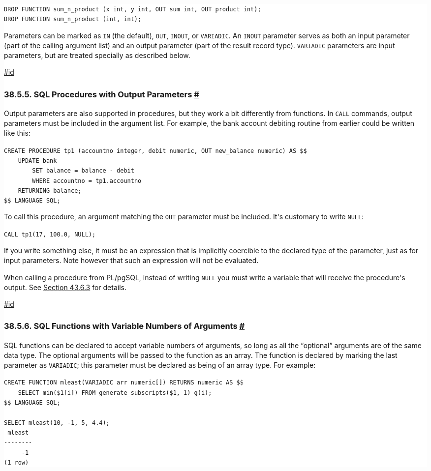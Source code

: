 ```
DROP FUNCTION sum_n_product (x int, y int, OUT sum int, OUT product int);
DROP FUNCTION sum_n_product (int, int);
```

Parameters can be marked as `IN` (the default), `OUT`, `INOUT`, or `VARIADIC`. An `INOUT` parameter serves as both an input parameter (part of the calling argument list) and an output parameter (part of the result record type). `VARIADIC` parameters are input parameters, but are treated specially as described below.

[#id](#XFUNC-OUTPUT-PARAMETERS-PROC)

### 38.5.5. SQL Procedures with Output Parameters [#](#XFUNC-OUTPUT-PARAMETERS-PROC)

Output parameters are also supported in procedures, but they work a bit differently from functions. In `CALL` commands, output parameters must be included in the argument list. For example, the bank account debiting routine from earlier could be written like this:

```
CREATE PROCEDURE tp1 (accountno integer, debit numeric, OUT new_balance numeric) AS $$
    UPDATE bank
        SET balance = balance - debit
        WHERE accountno = tp1.accountno
    RETURNING balance;
$$ LANGUAGE SQL;
```

To call this procedure, an argument matching the `OUT` parameter must be included. It's customary to write `NULL`:

```
CALL tp1(17, 100.0, NULL);
```

If you write something else, it must be an expression that is implicitly coercible to the declared type of the parameter, just as for input parameters. Note however that such an expression will not be evaluated.

When calling a procedure from PL/pgSQL, instead of writing `NULL` you must write a variable that will receive the procedure's output. See [Section 43.6.3](plpgsql-control-structures#PLPGSQL-STATEMENTS-CALLING-PROCEDURE) for details.

[#id](#XFUNC-SQL-VARIADIC-FUNCTIONS)

### 38.5.6. SQL Functions with Variable Numbers of Arguments [#](#XFUNC-SQL-VARIADIC-FUNCTIONS)

SQL functions can be declared to accept variable numbers of arguments, so long as all the “optional” arguments are of the same data type. The optional arguments will be passed to the function as an array. The function is declared by marking the last parameter as `VARIADIC`; this parameter must be declared as being of an array type. For example:

```
CREATE FUNCTION mleast(VARIADIC arr numeric[]) RETURNS numeric AS $$
    SELECT min($1[i]) FROM generate_subscripts($1, 1) g(i);
$$ LANGUAGE SQL;

SELECT mleast(10, -1, 5, 4.4);
 mleast
--------
     -1
(1 row)
```
